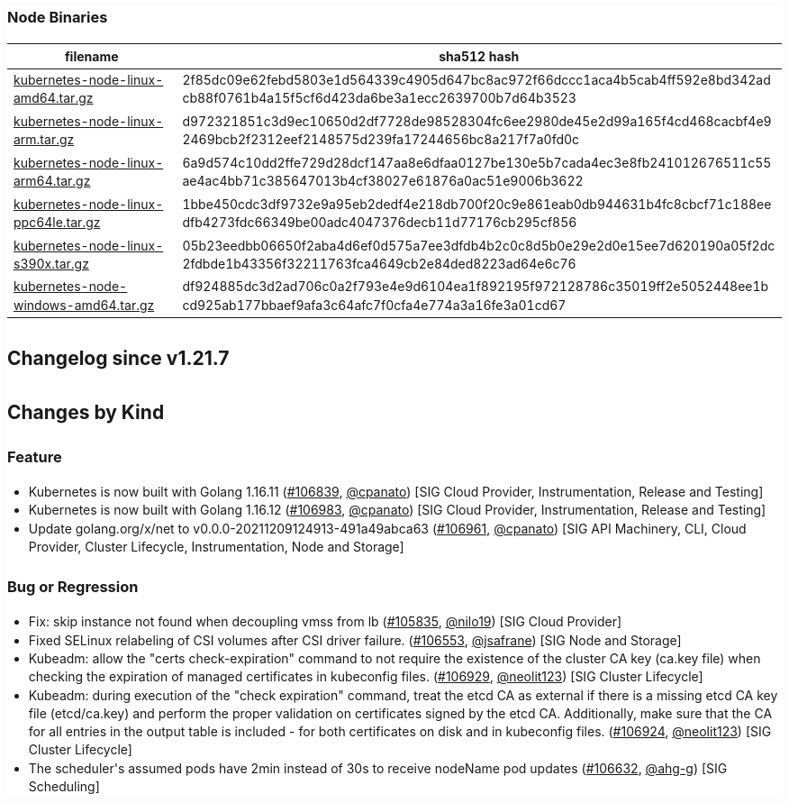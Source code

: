 ### Node Binaries

filename | sha512 hash
-------- | -----------
[kubernetes-node-linux-amd64.tar.gz](https://dl.k8s.io/v1.21.8/kubernetes-node-linux-amd64.tar.gz) | 2f85dc09e62febd5803e1d564339c4905d647bc8ac972f66dccc1aca4b5cab4ff592e8bd342adcb88f0761b4a15f5cf6d423da6be3a1ecc2639700b7d64b3523
[kubernetes-node-linux-arm.tar.gz](https://dl.k8s.io/v1.21.8/kubernetes-node-linux-arm.tar.gz) | d972321851c3d9ec10650d2df7728de98528304fc6ee2980de45e2d99a165f4cd468cacbf4e92469bcb2f2312eef2148575d239fa17244656bc8a217f7a0fd0c
[kubernetes-node-linux-arm64.tar.gz](https://dl.k8s.io/v1.21.8/kubernetes-node-linux-arm64.tar.gz) | 6a9d574c10dd2ffe729d28dcf147aa8e6dfaa0127be130e5b7cada4ec3e8fb241012676511c55ae4ac4bb71c385647013b4cf38027e61876a0ac51e9006b3622
[kubernetes-node-linux-ppc64le.tar.gz](https://dl.k8s.io/v1.21.8/kubernetes-node-linux-ppc64le.tar.gz) | 1bbe450cdc3df9732e9a95eb2dedf4e218db700f20c9e861eab0db944631b4fc8cbcf71c188eedfb4273fdc66349be00adc4047376decb11d77176cb295cf856
[kubernetes-node-linux-s390x.tar.gz](https://dl.k8s.io/v1.21.8/kubernetes-node-linux-s390x.tar.gz) | 05b23eedbb06650f2aba4d6ef0d575a7ee3dfdb4b2c0c8d5b0e29e2d0e15ee7d620190a05f2dc2fdbde1b43356f32211763fca4649cb2e84ded8223ad64e6c76
[kubernetes-node-windows-amd64.tar.gz](https://dl.k8s.io/v1.21.8/kubernetes-node-windows-amd64.tar.gz) | df924885dc3d2ad706c0a2f793e4e9d6104ea1f892195f972128786c35019ff2e5052448ee1bcd925ab177bbaef9afa3c64afc7f0cfa4e774a3a16fe3a01cd67

## Changelog since v1.21.7

## Changes by Kind

### Feature

- Kubernetes is now built with Golang 1.16.11 ([#106839](https://github.com/kubernetes/kubernetes/pull/106839), [@cpanato](https://github.com/cpanato)) [SIG Cloud Provider, Instrumentation, Release and Testing]
- Kubernetes is now built with Golang 1.16.12 ([#106983](https://github.com/kubernetes/kubernetes/pull/106983), [@cpanato](https://github.com/cpanato)) [SIG Cloud Provider, Instrumentation, Release and Testing]
- Update golang.org/x/net to v0.0.0-20211209124913-491a49abca63 ([#106961](https://github.com/kubernetes/kubernetes/pull/106961), [@cpanato](https://github.com/cpanato)) [SIG API Machinery, CLI, Cloud Provider, Cluster Lifecycle, Instrumentation, Node and Storage]

### Bug or Regression

- Fix: skip instance not found when decoupling vmss from lb ([#105835](https://github.com/kubernetes/kubernetes/pull/105835), [@nilo19](https://github.com/nilo19)) [SIG Cloud Provider]
- Fixed SELinux relabeling of CSI volumes after CSI driver failure. ([#106553](https://github.com/kubernetes/kubernetes/pull/106553), [@jsafrane](https://github.com/jsafrane)) [SIG Node and Storage]
- Kubeadm: allow the "certs check-expiration" command to not require the existence of the cluster CA key (ca.key file) when checking the expiration of managed certificates in kubeconfig files. ([#106929](https://github.com/kubernetes/kubernetes/pull/106929), [@neolit123](https://github.com/neolit123)) [SIG Cluster Lifecycle]
- Kubeadm: during execution of the "check expiration" command, treat the etcd CA as external if there is a missing etcd CA key file (etcd/ca.key) and perform the proper validation on certificates signed by the etcd CA. Additionally, make sure that the CA for all entries in the output table is included - for both certificates on disk and in kubeconfig files. ([#106924](https://github.com/kubernetes/kubernetes/pull/106924), [@neolit123](https://github.com/neolit123)) [SIG Cluster Lifecycle]
- The scheduler's assumed pods have 2min instead of 30s to receive nodeName pod updates ([#106632](https://github.com/kubernetes/kubernetes/pull/106632), [@ahg-g](https://github.com/ahg-g)) [SIG Scheduling]
